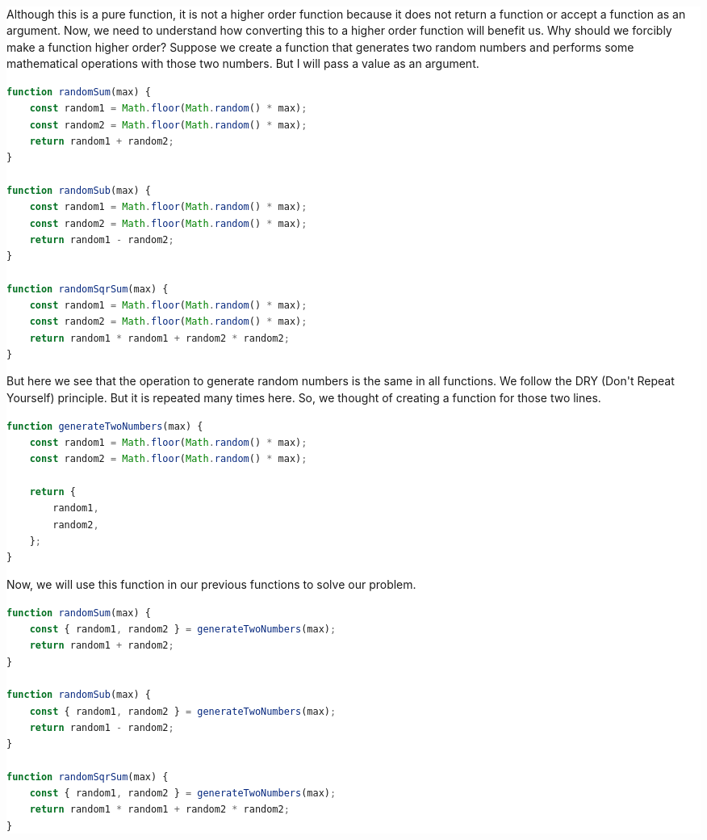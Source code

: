 Although this is a pure function, it is not a higher order function because it does not return a function or accept a function as an argument. Now, we need to understand how converting this to a higher order function will benefit us. Why should we forcibly make a function higher order? Suppose we create a function that generates two random numbers and performs some mathematical operations with those two numbers. But I will pass a value as an argument.

```js
function randomSum(max) {
    const random1 = Math.floor(Math.random() * max);
    const random2 = Math.floor(Math.random() * max);
    return random1 + random2;
}

function randomSub(max) {
    const random1 = Math.floor(Math.random() * max);
    const random2 = Math.floor(Math.random() * max);
    return random1 - random2;
}

function randomSqrSum(max) {
    const random1 = Math.floor(Math.random() * max);
    const random2 = Math.floor(Math.random() * max);
    return random1 * random1 + random2 * random2;
}
```

But here we see that the operation to generate random numbers is the same in all functions. We follow the DRY (Don't Repeat Yourself) principle. But it is repeated many times here. So, we thought of creating a function for those two lines.

```js
function generateTwoNumbers(max) {
    const random1 = Math.floor(Math.random() * max);
    const random2 = Math.floor(Math.random() * max);

    return {
        random1,
        random2,
    };
}
```

Now, we will use this function in our previous functions to solve our problem.

```js
function randomSum(max) {
    const { random1, random2 } = generateTwoNumbers(max);
    return random1 + random2;
}

function randomSub(max) {
    const { random1, random2 } = generateTwoNumbers(max);
    return random1 - random2;
}

function randomSqrSum(max) {
    const { random1, random2 } = generateTwoNumbers(max);
    return random1 * random1 + random2 * random2;
}
```
